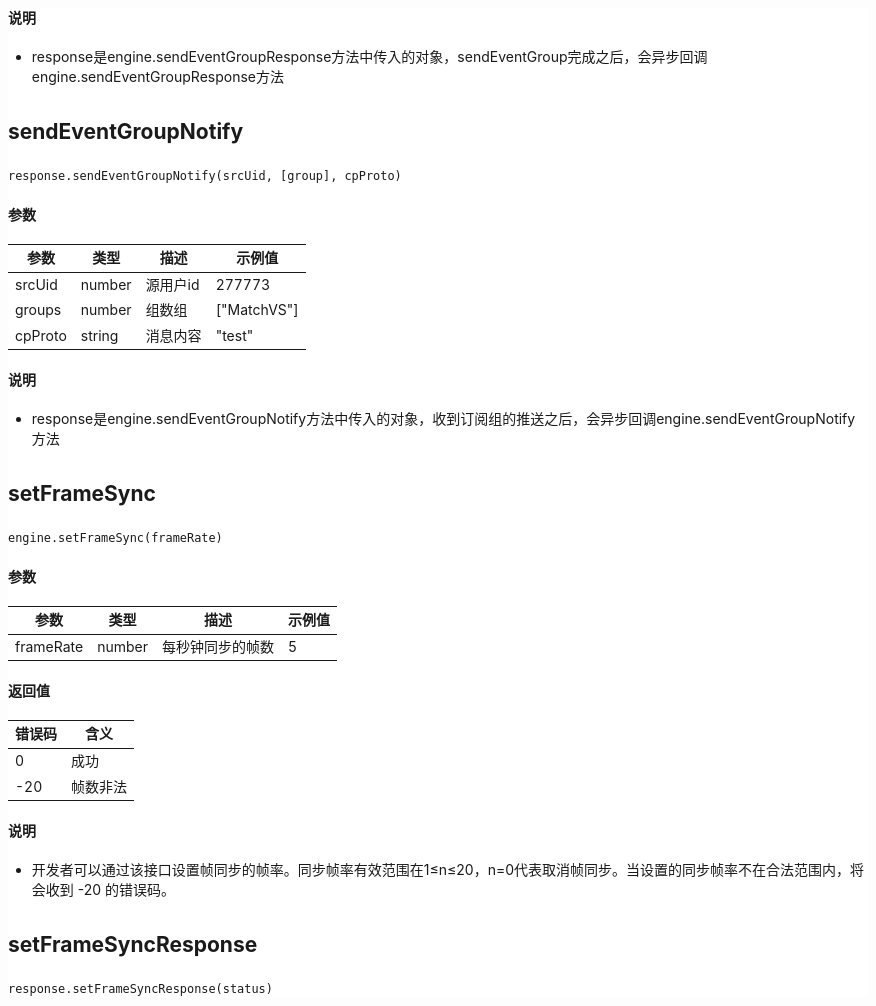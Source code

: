 #### 说明

- response是engine.sendEventGroupResponse方法中传入的对象，sendEventGroup完成之后，会异步回调engine.sendEventGroupResponse方法

## sendEventGroupNotify

```
response.sendEventGroupNotify(srcUid, [group], cpProto)
```

#### 参数

| 参数      | 类型     | 描述    | 示例值         |
| ------- | ------ | ----- | ----------- |
| srcUid  | number | 源用户id | 277773      |
| groups  | number | 组数组   | ["MatchVS"] |
| cpProto | string | 消息内容  | "test"      |

#### 说明

- response是engine.sendEventGroupNotify方法中传入的对象，收到订阅组的推送之后，会异步回调engine.sendEventGroupNotify方法

## setFrameSync

```
engine.setFrameSync(frameRate)
```

#### 参数

| 参数        | 类型     | 描述       | 示例值  |
| --------- | ------ | -------- | ---- |
| frameRate | number | 每秒钟同步的帧数 | 5    |

#### 返回值

| 错误码  | 含义   |
| ---- | ---- |
| 0    | 成功   |
| -20  | 帧数非法 |

#### 说明

- 开发者可以通过该接口设置帧同步的帧率。同步帧率有效范围在1≤n≤20，n=0代表取消帧同步。当设置的同步帧率不在合法范围内，将会收到 -20 的错误码。

## setFrameSyncResponse

```
response.setFrameSyncResponse(status)
```
